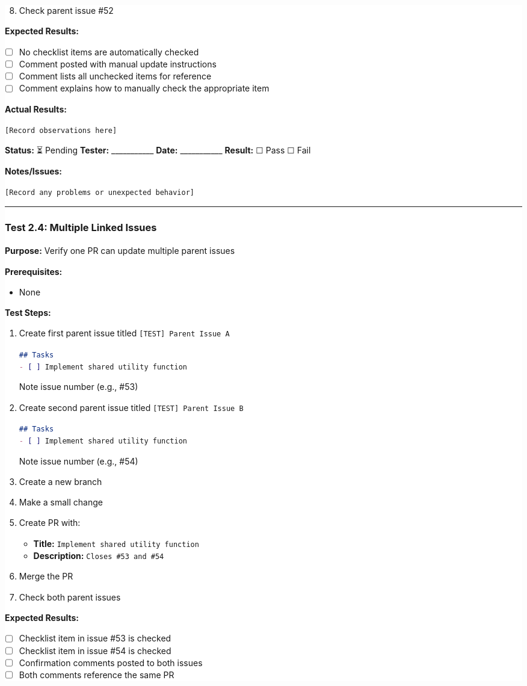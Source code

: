 8. Check parent issue #52

**Expected Results:**
- [ ] No checklist items are automatically checked
- [ ] Comment posted with manual update instructions
- [ ] Comment lists all unchecked items for reference
- [ ] Comment explains how to manually check the appropriate item

**Actual Results:**
```
[Record observations here]
```

**Status:** ⏳ Pending
**Tester:** ___________
**Date:** ___________
**Result:** ☐ Pass ☐ Fail

**Notes/Issues:**
```
[Record any problems or unexpected behavior]
```

---

### Test 2.4: Multiple Linked Issues

**Purpose:** Verify one PR can update multiple parent issues

**Prerequisites:**
- None

**Test Steps:**

1. Create first parent issue titled `[TEST] Parent Issue A`
   ```markdown
   ## Tasks
   - [ ] Implement shared utility function
   ```
   Note issue number (e.g., #53)

2. Create second parent issue titled `[TEST] Parent Issue B`
   ```markdown
   ## Tasks
   - [ ] Implement shared utility function
   ```
   Note issue number (e.g., #54)

3. Create a new branch
4. Make a small change
5. Create PR with:
   - **Title:** `Implement shared utility function`
   - **Description:** `Closes #53 and #54`
6. Merge the PR
7. Check both parent issues

**Expected Results:**
- [ ] Checklist item in issue #53 is checked
- [ ] Checklist item in issue #54 is checked
- [ ] Confirmation comments posted to both issues
- [ ] Both comments reference the same PR
